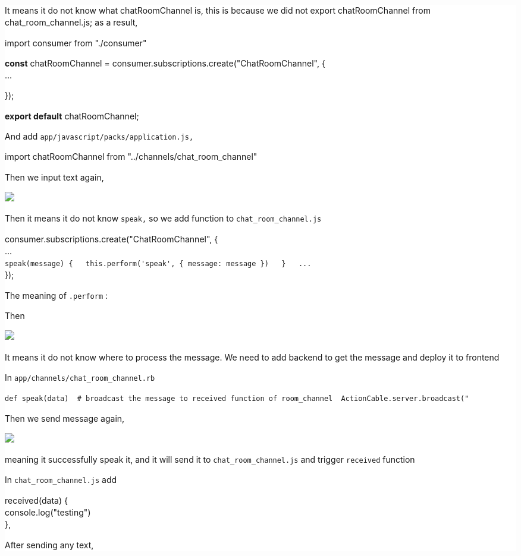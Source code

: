 It means it do not know what chatRoomChannel is, this is because we did not export chatRoomChannel from chat\_room\_channel.js; as a result,

import consumer from "./consumer"

**const** chatRoomChannel = consumer.subscriptions.create("ChatRoomChannel", {  
  ...

});

**export default** chatRoomChannel;

And add `app/javascript/packs/application.js,`

import chatRoomChannel from "../channels/chat\_room\_channel"

Then we input text again,

![](/Users/chenyongzhe/coding/practice_not_for_github/javascript_practice/medium-to-markdown/medium-export/posts/md_1623056197395/img/1__YetwA1tx5mJXdHStLlSlGg.png)

Then it means it do not know `speak,` so we add function to `chat_room_channel.js`

consumer.subscriptions.create("ChatRoomChannel", {  
  ...  
  `speak(message) {  
    this.perform('speak', { message: message })  
  }  
  ...`  
});

The meaning of `.perform` :

Then

![](/Users/chenyongzhe/coding/practice_not_for_github/javascript_practice/medium-to-markdown/medium-export/posts/md_1623056197395/img/1__gthnJGDX5rIIWG__Y____MPbw.png)

It means it do not know where to process the message. We need to add backend to get the message and deploy it to frontend

In `app/channels/chat_room_channel.rb`

```
def speak(data)  # broadcast the message to received function of room_channel  ActionCable.server.broadcast("
```

Then we send message again,

![](/Users/chenyongzhe/coding/practice_not_for_github/javascript_practice/medium-to-markdown/medium-export/posts/md_1623056197395/img/1____jdNxfLL6fbKZvejOLPBug.png)

meaning it successfully speak it, and it will send it to `chat_room_channel.js` and trigger `received` function

In `chat_room_channel.js` add

received(data) {  
  console.log("testing")  
},

After sending any text,
